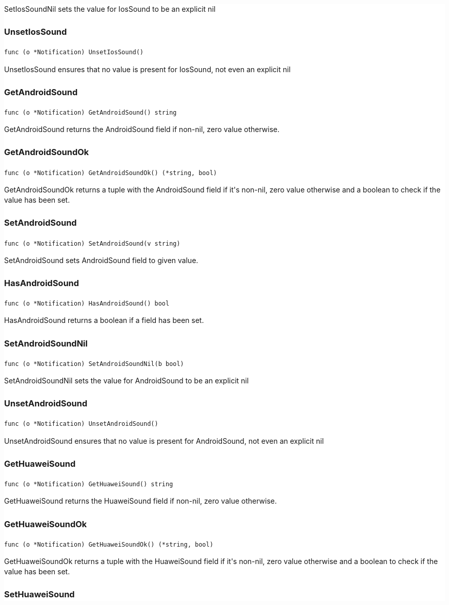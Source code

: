  SetIosSoundNil sets the value for IosSound to be an explicit nil

### UnsetIosSound
`func (o *Notification) UnsetIosSound()`

UnsetIosSound ensures that no value is present for IosSound, not even an explicit nil
### GetAndroidSound

`func (o *Notification) GetAndroidSound() string`

GetAndroidSound returns the AndroidSound field if non-nil, zero value otherwise.

### GetAndroidSoundOk

`func (o *Notification) GetAndroidSoundOk() (*string, bool)`

GetAndroidSoundOk returns a tuple with the AndroidSound field if it's non-nil, zero value otherwise
and a boolean to check if the value has been set.

### SetAndroidSound

`func (o *Notification) SetAndroidSound(v string)`

SetAndroidSound sets AndroidSound field to given value.

### HasAndroidSound

`func (o *Notification) HasAndroidSound() bool`

HasAndroidSound returns a boolean if a field has been set.

### SetAndroidSoundNil

`func (o *Notification) SetAndroidSoundNil(b bool)`

 SetAndroidSoundNil sets the value for AndroidSound to be an explicit nil

### UnsetAndroidSound
`func (o *Notification) UnsetAndroidSound()`

UnsetAndroidSound ensures that no value is present for AndroidSound, not even an explicit nil
### GetHuaweiSound

`func (o *Notification) GetHuaweiSound() string`

GetHuaweiSound returns the HuaweiSound field if non-nil, zero value otherwise.

### GetHuaweiSoundOk

`func (o *Notification) GetHuaweiSoundOk() (*string, bool)`

GetHuaweiSoundOk returns a tuple with the HuaweiSound field if it's non-nil, zero value otherwise
and a boolean to check if the value has been set.

### SetHuaweiSound
